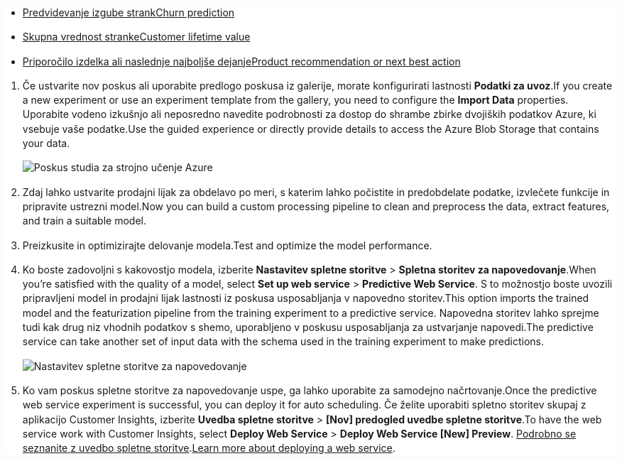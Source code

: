 - [<span data-ttu-id="b3e5d-126">Predvidevanje izgube strank</span><span class="sxs-lookup"><span data-stu-id="b3e5d-126">Churn prediction</span></span>](#churn-analysis)

- [<span data-ttu-id="b3e5d-127">Skupna vrednost stranke</span><span class="sxs-lookup"><span data-stu-id="b3e5d-127">Customer lifetime value</span></span>](#customer-lifetime-value-prediction)

- [<span data-ttu-id="b3e5d-128">Priporočilo izdelka ali naslednje najboljše dejanje</span><span class="sxs-lookup"><span data-stu-id="b3e5d-128">Product recommendation or next best action</span></span>](#productrecommendation-or-next-best-action)

1. <span data-ttu-id="b3e5d-129">Če ustvarite nov poskus ali uporabite predlogo poskusa iz galerije, morate konfigurirati lastnosti **Podatki za uvoz**.</span><span class="sxs-lookup"><span data-stu-id="b3e5d-129">If you create a new experiment or use an experiment template from the gallery, you need to configure the **Import Data** properties.</span></span> <span data-ttu-id="b3e5d-130">Uporabite vodeno izkušnjo ali neposredno navedite podrobnosti za dostop do shrambe zbirke dvojiških podatkov Azure, ki vsebuje vaše podatke.</span><span class="sxs-lookup"><span data-stu-id="b3e5d-130">Use the guided experience or directly provide details to access the Azure Blob Storage that contains your data.</span></span>  

   ![Poskus studia za strojno učenje Azure](media/azure-machine-learning-studio-experiment.png)

1. <span data-ttu-id="b3e5d-132">Zdaj lahko ustvarite prodajni lijak za obdelavo po meri, s katerim lahko počistite in predobdelate podatke, izvlečete funkcije in pripravite ustrezni model.</span><span class="sxs-lookup"><span data-stu-id="b3e5d-132">Now you can build a custom processing pipeline to clean and preprocess the data, extract features, and train a suitable model.</span></span>

1. <span data-ttu-id="b3e5d-133">Preizkusite in optimizirajte delovanje modela.</span><span class="sxs-lookup"><span data-stu-id="b3e5d-133">Test and optimize the model performance.</span></span>

1. <span data-ttu-id="b3e5d-134">Ko boste zadovoljni s kakovostjo modela, izberite **Nastavitev spletne storitve** > **Spletna storitev za napovedovanje**.</span><span class="sxs-lookup"><span data-stu-id="b3e5d-134">When you’re satisfied with the quality of a model, select **Set up web service** > **Predictive Web Service**.</span></span> <span data-ttu-id="b3e5d-135">S to možnostjo boste uvozili pripravljeni model in prodajni lijak lastnosti iz poskusa usposabljanja v napovedno storitev.</span><span class="sxs-lookup"><span data-stu-id="b3e5d-135">This option imports the trained model and the featurization pipeline from the training experiment to a predictive service.</span></span> <span data-ttu-id="b3e5d-136">Napovedna storitev lahko sprejme tudi kak drug niz vhodnih podatkov s shemo, uporabljeno v poskusu usposabljanja za ustvarjanje napovedi.</span><span class="sxs-lookup"><span data-stu-id="b3e5d-136">The predictive service can take another set of input data with the schema used in the training experiment to make predictions.</span></span>

   ![Nastavitev spletne storitve za napovedovanje](media/predictive-webservice-control.png)

1. <span data-ttu-id="b3e5d-138">Ko vam poskus spletne storitve za napovedovanje uspe, ga lahko uporabite za samodejno načrtovanje.</span><span class="sxs-lookup"><span data-stu-id="b3e5d-138">Once the predictive web service experiment is successful, you can deploy it for auto scheduling.</span></span> <span data-ttu-id="b3e5d-139">Če želite uporabiti spletno storitev skupaj z aplikacijo Customer Insights, izberite **Uvedba spletne storitve** > **[Nov] predogled uvedbe spletne storitve**.</span><span class="sxs-lookup"><span data-stu-id="b3e5d-139">To have the web service work with Customer Insights, select **Deploy Web Service** > **Deploy Web Service [New] Preview**.</span></span> <span data-ttu-id="b3e5d-140">[Podrobno se seznanite z uvedbo spletne storitve](https://docs.microsoft.com/azure/machine-learning/studio/deploy-a-machine-learning-web-service).</span><span class="sxs-lookup"><span data-stu-id="b3e5d-140">[Learn more about deploying a web service](https://docs.microsoft.com/azure/machine-learning/studio/deploy-a-machine-learning-web-service).</span></span>
